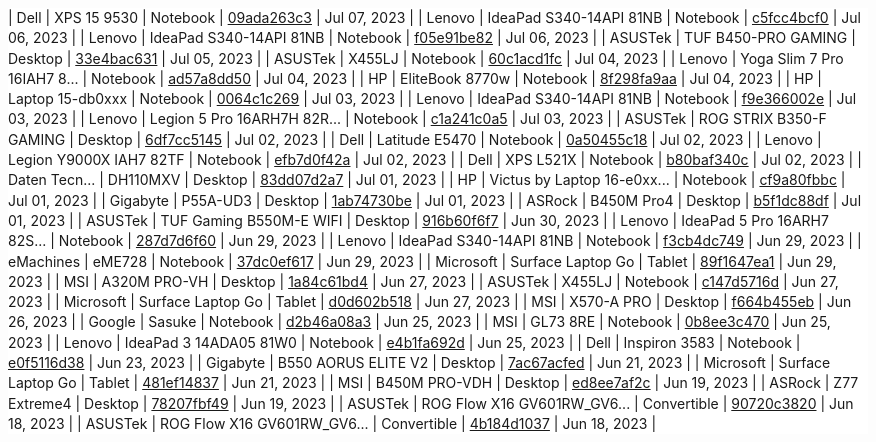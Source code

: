 | Dell          | XPS 15 9530                 | Notebook    | [09ada263c3](https://linux-hardware.org/?probe=09ada263c3) | Jul 07, 2023 |
| Lenovo        | IdeaPad S340-14API 81NB     | Notebook    | [c5fcc4bcf0](https://linux-hardware.org/?probe=c5fcc4bcf0) | Jul 06, 2023 |
| Lenovo        | IdeaPad S340-14API 81NB     | Notebook    | [f05e91be82](https://linux-hardware.org/?probe=f05e91be82) | Jul 06, 2023 |
| ASUSTek       | TUF B450-PRO GAMING         | Desktop     | [33e4bac631](https://linux-hardware.org/?probe=33e4bac631) | Jul 05, 2023 |
| ASUSTek       | X455LJ                      | Notebook    | [60c1acd1fc](https://linux-hardware.org/?probe=60c1acd1fc) | Jul 04, 2023 |
| Lenovo        | Yoga Slim 7 Pro 16IAH7 8... | Notebook    | [ad57a8dd50](https://linux-hardware.org/?probe=ad57a8dd50) | Jul 04, 2023 |
| HP            | EliteBook 8770w             | Notebook    | [8f298fa9aa](https://linux-hardware.org/?probe=8f298fa9aa) | Jul 04, 2023 |
| HP            | Laptop 15-db0xxx            | Notebook    | [0064c1c269](https://linux-hardware.org/?probe=0064c1c269) | Jul 03, 2023 |
| Lenovo        | IdeaPad S340-14API 81NB     | Notebook    | [f9e366002e](https://linux-hardware.org/?probe=f9e366002e) | Jul 03, 2023 |
| Lenovo        | Legion 5 Pro 16ARH7H 82R... | Notebook    | [c1a241c0a5](https://linux-hardware.org/?probe=c1a241c0a5) | Jul 03, 2023 |
| ASUSTek       | ROG STRIX B350-F GAMING     | Desktop     | [6df7cc5145](https://linux-hardware.org/?probe=6df7cc5145) | Jul 02, 2023 |
| Dell          | Latitude E5470              | Notebook    | [0a50455c18](https://linux-hardware.org/?probe=0a50455c18) | Jul 02, 2023 |
| Lenovo        | Legion Y9000X IAH7 82TF     | Notebook    | [efb7d0f42a](https://linux-hardware.org/?probe=efb7d0f42a) | Jul 02, 2023 |
| Dell          | XPS L521X                   | Notebook    | [b80baf340c](https://linux-hardware.org/?probe=b80baf340c) | Jul 02, 2023 |
| Daten Tecn... | DH110MXV                    | Desktop     | [83dd07d2a7](https://linux-hardware.org/?probe=83dd07d2a7) | Jul 01, 2023 |
| HP            | Victus by Laptop 16-e0xx... | Notebook    | [cf9a80fbbc](https://linux-hardware.org/?probe=cf9a80fbbc) | Jul 01, 2023 |
| Gigabyte      | P55A-UD3                    | Desktop     | [1ab74730be](https://linux-hardware.org/?probe=1ab74730be) | Jul 01, 2023 |
| ASRock        | B450M Pro4                  | Desktop     | [b5f1dc88df](https://linux-hardware.org/?probe=b5f1dc88df) | Jul 01, 2023 |
| ASUSTek       | TUF Gaming B550M-E WIFI     | Desktop     | [916b60f6f7](https://linux-hardware.org/?probe=916b60f6f7) | Jun 30, 2023 |
| Lenovo        | IdeaPad 5 Pro 16ARH7 82S... | Notebook    | [287d7d6f60](https://linux-hardware.org/?probe=287d7d6f60) | Jun 29, 2023 |
| Lenovo        | IdeaPad S340-14API 81NB     | Notebook    | [f3cb4dc749](https://linux-hardware.org/?probe=f3cb4dc749) | Jun 29, 2023 |
| eMachines     | eME728                      | Notebook    | [37dc0ef617](https://linux-hardware.org/?probe=37dc0ef617) | Jun 29, 2023 |
| Microsoft     | Surface Laptop Go           | Tablet      | [89f1647ea1](https://linux-hardware.org/?probe=89f1647ea1) | Jun 29, 2023 |
| MSI           | A320M PRO-VH                | Desktop     | [1a84c61bd4](https://linux-hardware.org/?probe=1a84c61bd4) | Jun 27, 2023 |
| ASUSTek       | X455LJ                      | Notebook    | [c147d5716d](https://linux-hardware.org/?probe=c147d5716d) | Jun 27, 2023 |
| Microsoft     | Surface Laptop Go           | Tablet      | [d0d602b518](https://linux-hardware.org/?probe=d0d602b518) | Jun 27, 2023 |
| MSI           | X570-A PRO                  | Desktop     | [f664b455eb](https://linux-hardware.org/?probe=f664b455eb) | Jun 26, 2023 |
| Google        | Sasuke                      | Notebook    | [d2b46a08a3](https://linux-hardware.org/?probe=d2b46a08a3) | Jun 25, 2023 |
| MSI           | GL73 8RE                    | Notebook    | [0b8ee3c470](https://linux-hardware.org/?probe=0b8ee3c470) | Jun 25, 2023 |
| Lenovo        | IdeaPad 3 14ADA05 81W0      | Notebook    | [e4b1fa692d](https://linux-hardware.org/?probe=e4b1fa692d) | Jun 25, 2023 |
| Dell          | Inspiron 3583               | Notebook    | [e0f5116d38](https://linux-hardware.org/?probe=e0f5116d38) | Jun 23, 2023 |
| Gigabyte      | B550 AORUS ELITE V2         | Desktop     | [7ac67acfed](https://linux-hardware.org/?probe=7ac67acfed) | Jun 21, 2023 |
| Microsoft     | Surface Laptop Go           | Tablet      | [481ef14837](https://linux-hardware.org/?probe=481ef14837) | Jun 21, 2023 |
| MSI           | B450M PRO-VDH               | Desktop     | [ed8ee7af2c](https://linux-hardware.org/?probe=ed8ee7af2c) | Jun 19, 2023 |
| ASRock        | Z77 Extreme4                | Desktop     | [78207fbf49](https://linux-hardware.org/?probe=78207fbf49) | Jun 19, 2023 |
| ASUSTek       | ROG Flow X16 GV601RW_GV6... | Convertible | [90720c3820](https://linux-hardware.org/?probe=90720c3820) | Jun 18, 2023 |
| ASUSTek       | ROG Flow X16 GV601RW_GV6... | Convertible | [4b184d1037](https://linux-hardware.org/?probe=4b184d1037) | Jun 18, 2023 |